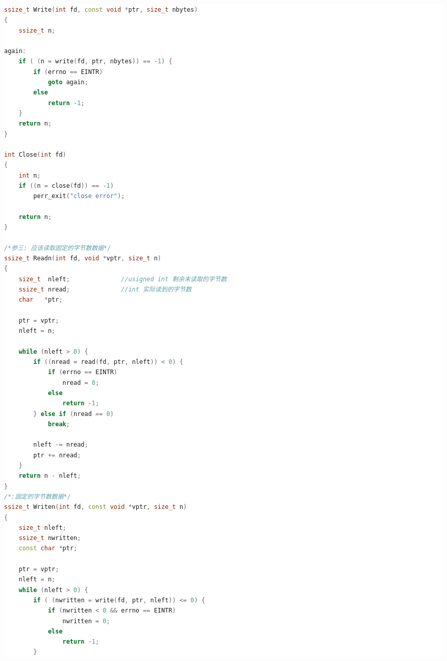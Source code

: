 ```c++
ssize_t Write(int fd, const void *ptr, size_t nbytes)
{
	ssize_t n;

again:
	if ( (n = write(fd, ptr, nbytes)) == -1) {
		if (errno == EINTR)
			goto again;
		else
			return -1;
	}
	return n;
}

int Close(int fd)
{
    int n;
	if ((n = close(fd)) == -1)
		perr_exit("close error");

    return n;
}

/*参三: 应该读取固定的字节数数据*/
ssize_t Readn(int fd, void *vptr, size_t n)
{
	size_t  nleft;              //usigned int 剩余未读取的字节数
	ssize_t nread;              //int 实际读到的字节数
	char   *ptr;

	ptr = vptr;
	nleft = n;

	while (nleft > 0) {
		if ((nread = read(fd, ptr, nleft)) < 0) {
			if (errno == EINTR)
				nread = 0;
			else
				return -1;
		} else if (nread == 0)
			break;

		nleft -= nread;
		ptr += nread;
	}
	return n - nleft;
}
/*:固定的字节数数据*/
ssize_t Writen(int fd, const void *vptr, size_t n)
{
	size_t nleft;
	ssize_t nwritten;
	const char *ptr;

	ptr = vptr;
	nleft = n;
	while (nleft > 0) {
		if ( (nwritten = write(fd, ptr, nleft)) <= 0) {
			if (nwritten < 0 && errno == EINTR)
				nwritten = 0;
			else
				return -1;
		}
```